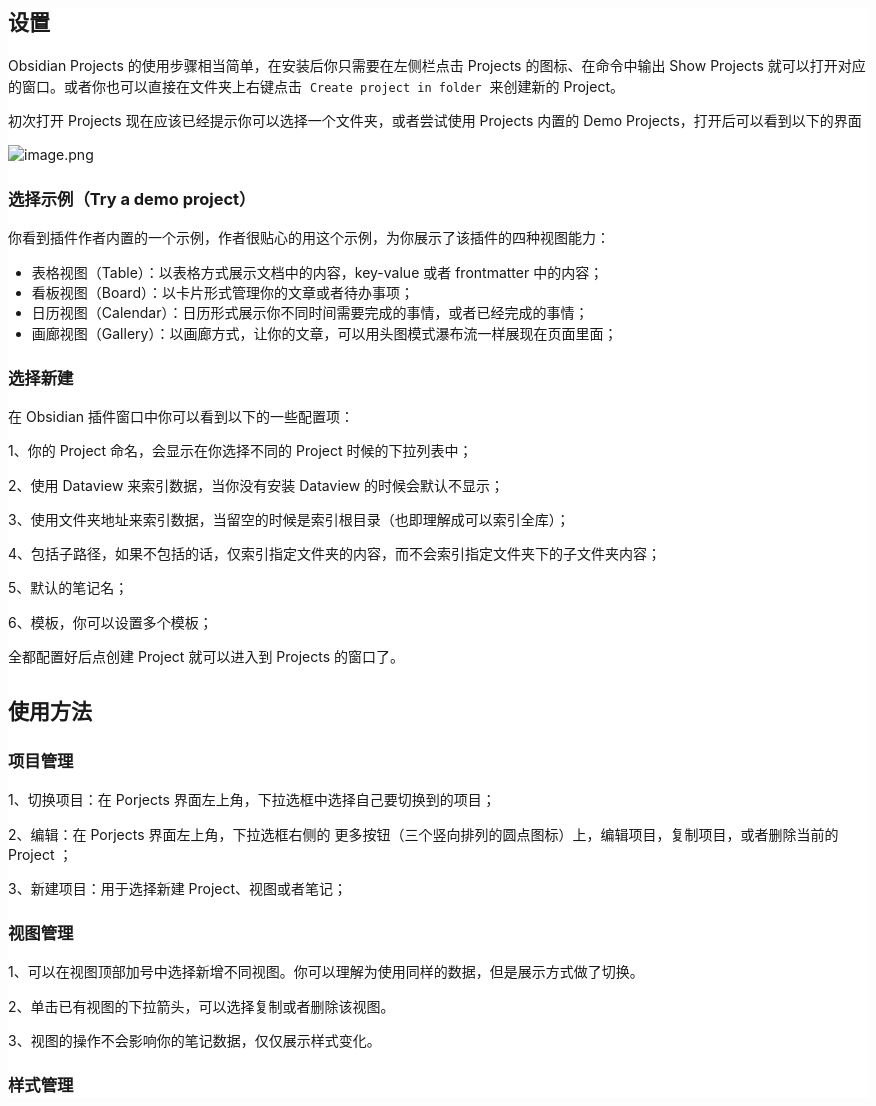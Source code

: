 ## 设置

Obsidian Projects 的使用步骤相当简单，在安装后你只需要在左侧栏点击 Projects 的图标、在命令中输出 Show Projects 就可以打开对应的窗口。或者你也可以直接在文件夹上右键点击  `Create project in folder`  来创建新的 Project。

初次打开 Projects 现在应该已经提示你可以选择一个文件夹，或者尝试使用 Projects 内置的 Demo Projects，打开后可以看到以下的界面

![image.png](https://cdn.pkmer.cn/images/b0c142fd84b8094b5bb60e608c8a6d0e_MD5.png!pkmer)

### 选择示例（Try a demo project）

你看到插件作者内置的一个示例，作者很贴心的用这个示例，为你展示了该插件的四种视图能力：

- 表格视图（Table）：以表格方式展示文档中的内容，key-value 或者 frontmatter 中的内容；
- 看板视图（Board）：以卡片形式管理你的文章或者待办事项；
- 日历视图（Calendar）：日历形式展示你不同时间需要完成的事情，或者已经完成的事情；
- 画廊视图（Gallery）：以画廊方式，让你的文章，可以用头图模式瀑布流一样展现在页面里面；

### 选择新建

在 Obsidian 插件窗口中你可以看到以下的一些配置项：

1、你的 Project 命名，会显示在你选择不同的 Project 时候的下拉列表中；

2、使用 Dataview 来索引数据，当你没有安装 Dataview 的时候会默认不显示；

3、使用文件夹地址来索引数据，当留空的时候是索引根目录（也即理解成可以索引全库）；

4、包括子路径，如果不包括的话，仅索引指定文件夹的内容，而不会索引指定文件夹下的子文件夹内容；

5、默认的笔记名；

6、模板，你可以设置多个模板；

全都配置好后点创建 Project 就可以进入到 Projects 的窗口了。

## 使用方法

### 项目管理

1、切换项目：在 Porjects 界面左上角，下拉选框中选择自己要切换到的项目；

2、编辑：在 Porjects 界面左上角，下拉选框右侧的 更多按钮（三个竖向排列的圆点图标）上，编辑项目，复制项目，或者删除当前的 Project ；

3、新建项目：用于选择新建 Project、视图或者笔记；

### 视图管理

1、可以在视图顶部加号中选择新增不同视图。你可以理解为使用同样的数据，但是展示方式做了切换。

2、单击已有视图的下拉箭头，可以选择复制或者删除该视图。

3、视图的操作不会影响你的笔记数据，仅仅展示样式变化。

### 样式管理
